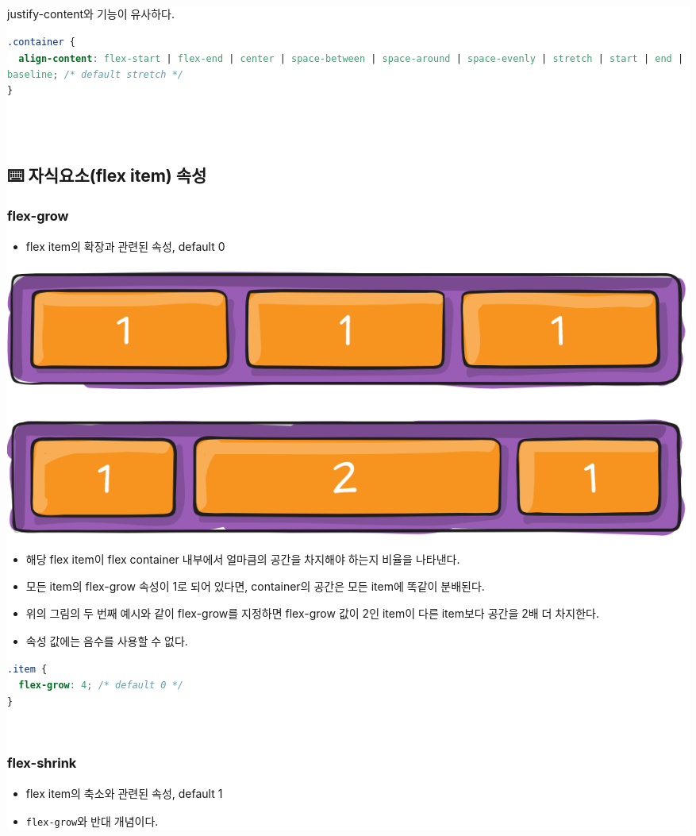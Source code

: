 justify-content와 기능이 유사하다.

```css
.container {
  align-content: flex-start | flex-end | center | space-between | space-around | space-evenly | stretch | start | end | baseline; /* default stretch */
}
```
<br/><br/>

## ⌨️ 자식요소(flex item) 속성
### flex-grow
* flex item의 확장과 관련된 속성, default 0

<p align="center">
<img src="./img/flex-grow.png">
</p>

* 해당 flex item이 flex container 내부에서 얼마큼의 공간을 차지해야 하는지 비율을 나타낸다.

* 모든 item의 flex-grow 속성이 1로 되어 있다면, container의 공간은 모든 item에 똑같이 분배된다.

* 위의 그림의 두 번째 예시와 같이 flex-grow를 지정하면 flex-grow 값이 2인 item이 다른 item보다 공간을 2배 더 차지한다.

* 속성 값에는 음수를 사용할 수 없다. 

```css
.item {
  flex-grow: 4; /* default 0 */
}
```
 
### flex-shrink
* flex item의 축소와 관련된 속성, default 1

* `flex-grow`와 반대 개념이다.
 